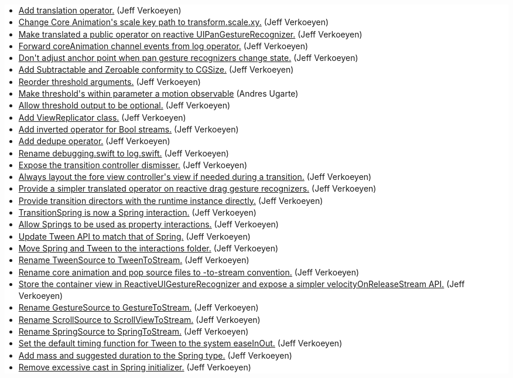 * [Add translation operator.](https://github.com/material-motion/material-motion-swift/commit/aca64f725e91f6a9a7c6bdd75f1aaba673b350b8) (Jeff Verkoeyen)
* [Change Core Animation's scale key path to transform.scale.xy.](https://github.com/material-motion/material-motion-swift/commit/360708e35b812bda7e65acd57adf5a0c2bcc86a6) (Jeff Verkoeyen)
* [Make translated a public operator on reactive UIPanGestureRecognizer.](https://github.com/material-motion/material-motion-swift/commit/439452c99ecd35242c886b5a27f6a003d39c6519) (Jeff Verkoeyen)
* [Forward coreAnimation channel events from log operator.](https://github.com/material-motion/material-motion-swift/commit/7b07f1c0c84a75473c47a74bcfdc4e0f69950b8c) (Jeff Verkoeyen)
* [Don't adjust anchor point when pan gesture recognizers change state.](https://github.com/material-motion/material-motion-swift/commit/6906fa0460176d097af4a29f9a12fdb46e9f6b16) (Jeff Verkoeyen)
* [Add Subtractable and Zeroable conformity to CGSize.](https://github.com/material-motion/material-motion-swift/commit/305dfefa53f3ab682766e0ba580c54f7d19c609c) (Jeff Verkoeyen)
* [Reorder threshold arguments.](https://github.com/material-motion/material-motion-swift/commit/a407fe460f8b41343b713fb2f0f2aae8a14dd99b) (Jeff Verkoeyen)
* [Make threshold's within parameter a motion observable](https://github.com/material-motion/material-motion-swift/commit/d07d7638f8acefb4978c8a1b880f249a26368121) (Andres Ugarte)
* [Allow threshold output to be optional.](https://github.com/material-motion/material-motion-swift/commit/977c39c17504d80f0e90a7dbc1183a87c3027b17) (Jeff Verkoeyen)
* [Add ViewReplicator class.](https://github.com/material-motion/material-motion-swift/commit/af7262e99e266e1b011dac120dbbeb8b3593bc90) (Jeff Verkoeyen)
* [Add inverted operator for Bool streams.](https://github.com/material-motion/material-motion-swift/commit/5e0c322730206f4167d8345fdbbac6a75c70861f) (Jeff Verkoeyen)
* [Add dedupe operator.](https://github.com/material-motion/material-motion-swift/commit/0102eb447b46685db800ccd2ad74b21baec99994) (Jeff Verkoeyen)
* [Rename debugging.swift to log.swift.](https://github.com/material-motion/material-motion-swift/commit/2dab944c05366372cb66eddee08704d9efc0c53c) (Jeff Verkoeyen)
* [Expose the transition controller dismisser.](https://github.com/material-motion/material-motion-swift/commit/310e2df406a0b483b6c8f953b28a9a0c085b057e) (Jeff Verkoeyen)
* [Always layout the fore view controller's view if needed during a transition.](https://github.com/material-motion/material-motion-swift/commit/95494b827f9e4e097b30f9d9d7f6b4d44ee04fbf) (Jeff Verkoeyen)
* [Provide a simpler translated operator on reactive drag gesture recognizers.](https://github.com/material-motion/material-motion-swift/commit/abed9856d762d07d2215cadf2ecedfdc7901b1db) (Jeff Verkoeyen)
* [Provide transition directors with the runtime instance directly.](https://github.com/material-motion/material-motion-swift/commit/62dba8ba8e100033eb3cfec40d7960d41ed44971) (Jeff Verkoeyen)
* [TransitionSpring is now a Spring interaction.](https://github.com/material-motion/material-motion-swift/commit/3201c450d9f52b5f28982b3ee58b6a640158ad2f) (Jeff Verkoeyen)
* [Allow Springs to be used as property interactions.](https://github.com/material-motion/material-motion-swift/commit/9cc7bbebc0ca8f689dc156401ec0fe5ab3ffd019) (Jeff Verkoeyen)
* [Update Tween API to match that of Spring.](https://github.com/material-motion/material-motion-swift/commit/abe3fd979f8b9ad2f6c3f0790857c4d1b9eb3446) (Jeff Verkoeyen)
* [Move Spring and Tween to the interactions folder.](https://github.com/material-motion/material-motion-swift/commit/11fd8bc7151d1f08d57791dbbbad78c38d08b191) (Jeff Verkoeyen)
* [Rename TweenSource to TweenToStream.](https://github.com/material-motion/material-motion-swift/commit/e726b55624e933fe1e363335e517d2ea216ed0f1) (Jeff Verkoeyen)
* [Rename core animation and pop source files to -to-stream convention.](https://github.com/material-motion/material-motion-swift/commit/8e97e0b230871922435146accb2f6bd55c142c6c) (Jeff Verkoeyen)
* [Store the container view in ReactiveUIGestureRecognizer and expose a simpler velocityOnReleaseStream API.](https://github.com/material-motion/material-motion-swift/commit/3039394fbfe118f7784a5174395904c985088999) (Jeff Verkoeyen)
* [Rename GestureSource to GestureToStream.](https://github.com/material-motion/material-motion-swift/commit/5954e4a38eef7af6c2750c86bc7ae6b47f47a3b4) (Jeff Verkoeyen)
* [Rename ScrollSource to ScrollViewToStream.](https://github.com/material-motion/material-motion-swift/commit/2c274b4be937c747b55273ac5ada82ca230ef7b7) (Jeff Verkoeyen)
* [Rename SpringSource to SpringToStream.](https://github.com/material-motion/material-motion-swift/commit/2f51c7b96516eae7547748ce22a22fda1cf59b7d) (Jeff Verkoeyen)
* [Set the default timing function for Tween to the system easeInOut.](https://github.com/material-motion/material-motion-swift/commit/dc884e733f97b38a61160771227fe171ed586cf3) (Jeff Verkoeyen)
* [Add mass and suggested duration to the Spring type.](https://github.com/material-motion/material-motion-swift/commit/aec32ecf67317ed8cdd6583db2ec90b5db5313ef) (Jeff Verkoeyen)
* [Remove excessive cast in Spring initializer.](https://github.com/material-motion/material-motion-swift/commit/9aed60b2c8e78eccf47eecd32c9ff07a4fbe642c) (Jeff Verkoeyen)